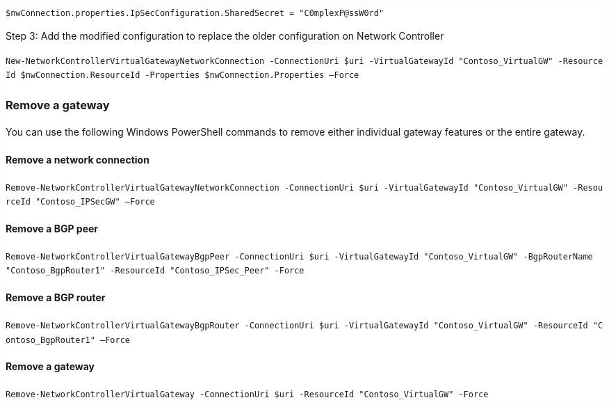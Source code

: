 ```  
$nwConnection.properties.IpSecConfiguration.SharedSecret = "C0mplexP@ssW0rd"  
```  
Step 3: Add the modified configuration to replace the older configuration on Network Controller  
  
```  
New-NetworkControllerVirtualGatewayNetworkConnection -ConnectionUri $uri -VirtualGatewayId "Contoso_VirtualGW" -ResourceId $nwConnection.ResourceId -Properties $nwConnection.Properties –Force  
```  
### Remove a gateway  
You can use the following Windows PowerShell commands to remove either individual gateway features or the entire gateway.  
  
#### Remove a network connection  
```  
Remove-NetworkControllerVirtualGatewayNetworkConnection -ConnectionUri $uri -VirtualGatewayId "Contoso_VirtualGW" -ResourceId "Contoso_IPSecGW" –Force  
```  
#### Remove a BGP peer  
```  
Remove-NetworkControllerVirtualGatewayBgpPeer -ConnectionUri $uri -VirtualGatewayId "Contoso_VirtualGW" -BgpRouterName "Contoso_BgpRouter1" -ResourceId "Contoso_IPSec_Peer" -Force  
```  
#### Remove a BGP router  
```  
Remove-NetworkControllerVirtualGatewayBgpRouter -ConnectionUri $uri -VirtualGatewayId "Contoso_VirtualGW" -ResourceId "Contoso_BgpRouter1" –Force  
```  
#### Remove a gateway  
```  
Remove-NetworkControllerVirtualGateway -ConnectionUri $uri -ResourceId "Contoso_VirtualGW" -Force   
```  
  
  
